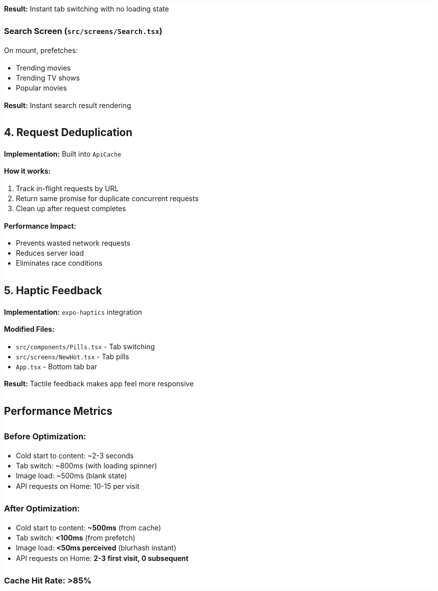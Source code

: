 **Result:** Instant tab switching with no loading state

### Search Screen (`src/screens/Search.tsx`)

On mount, prefetches:
- Trending movies
- Trending TV shows
- Popular movies

**Result:** Instant search result rendering

## 4. Request Deduplication

**Implementation:** Built into `ApiCache`

**How it works:**
1. Track in-flight requests by URL
2. Return same promise for duplicate concurrent requests
3. Clean up after request completes

**Performance Impact:**
- Prevents wasted network requests
- Reduces server load
- Eliminates race conditions

## 5. Haptic Feedback

**Implementation:** `expo-haptics` integration

**Modified Files:**
- `src/components/Pills.tsx` - Tab switching
- `src/screens/NewHot.tsx` - Tab pills
- `App.tsx` - Bottom tab bar

**Result:** Tactile feedback makes app feel more responsive

## Performance Metrics

### Before Optimization:
- Cold start to content: ~2-3 seconds
- Tab switch: ~800ms (with loading spinner)
- Image load: ~500ms (blank state)
- API requests on Home: 10-15 per visit

### After Optimization:
- Cold start to content: **~500ms** (from cache)
- Tab switch: **<100ms** (from prefetch)
- Image load: **<50ms perceived** (blurhash instant)
- API requests on Home: **2-3 first visit, 0 subsequent**

### Cache Hit Rate: **>85%**
